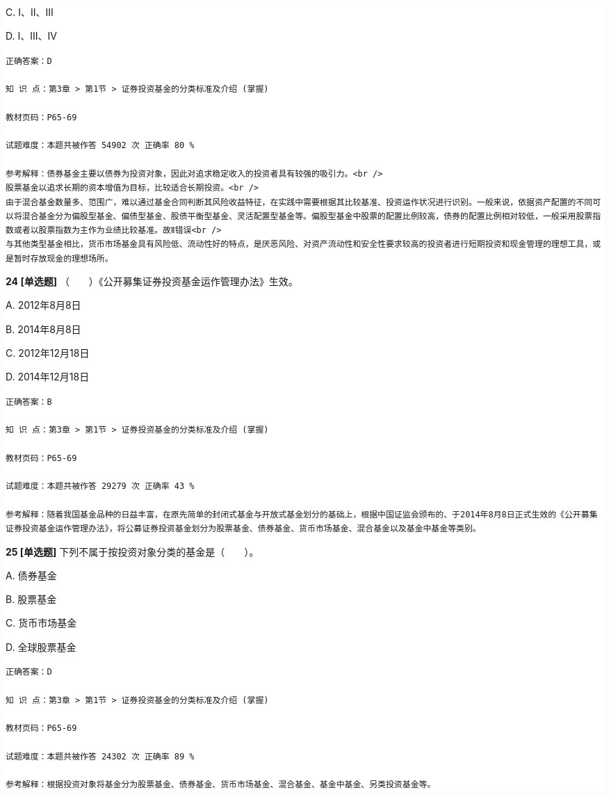 C. Ⅰ、Ⅱ、Ⅲ

D. Ⅰ、Ⅲ、Ⅳ

```
正确答案：D

知 识 点：第3章 > 第1节 > 证券投资基金的分类标准及介绍 (掌握)

教材页码：P65-69

试题难度：本题共被作答 54902 次 正确率 80 %

参考解释：债券基金主要以债券为投资对象，因此对追求稳定收入的投资者具有较强的吸引力。<br />
股票基金以追求长期的资本增值为目标，比较适合长期投资。<br />
由于混合基金数量多、范围广，难以通过基金合同判断其风险收益特征，在实践中需要根据其比较基准、投资运作状况进行识别。一般来说，依据资产配置的不同可以将混合基金分为偏股型基金、偏债型基金、股债平衡型基金、灵活配置型基金等。偏股型基金中股票的配置比例较高，债券的配置比例相对较低，一般采用股票指数或者以股票指数为主作为业绩比较基准。故Ⅱ错误<br />
与其他类型基金相比，货币市场基金具有风险低、流动性好的特点，是厌恶风险、对资产流动性和安全性要求较高的投资者进行短期投资和现金管理的理想工具，或是暂时存放现金的理想场所。
```


**24 [单选题]** （&emsp;&emsp;）《公开募集证券投资基金运作管理办法》生效。

A. 2012年8月8日

B. 2014年8月8日

C. 2012年12月18日

D. 2014年12月18日

```
正确答案：B

知 识 点：第3章 > 第1节 > 证券投资基金的分类标准及介绍 (掌握)

教材页码：P65-69

试题难度：本题共被作答 29279 次 正确率 43 %

参考解释：随着我国基金品种的日益丰富，在原先简单的封闭式基金与开放式基金划分的基础上，根据中国证监会颁布的、于2014年8月8日正式生效的《公开募集证券投资基金运作管理办法》，将公募证券投资基金划分为股票基金、债券基金、货币市场基金、混合基金以及基金中基金等类别。
```


**25 [单选题]** 下列不属于按投资对象分类的基金是（&emsp;&emsp;）。

A. 债券基金

B. 股票基金

C. 货币市场基金

D. 全球股票基金

```
正确答案：D

知 识 点：第3章 > 第1节 > 证券投资基金的分类标准及介绍 (掌握)

教材页码：P65-69

试题难度：本题共被作答 24302 次 正确率 89 %

参考解释：根据投资对象将基金分为股票基金、债券基金、货币市场基金、混合基金、基金中基金、另类投资基金等。
```
